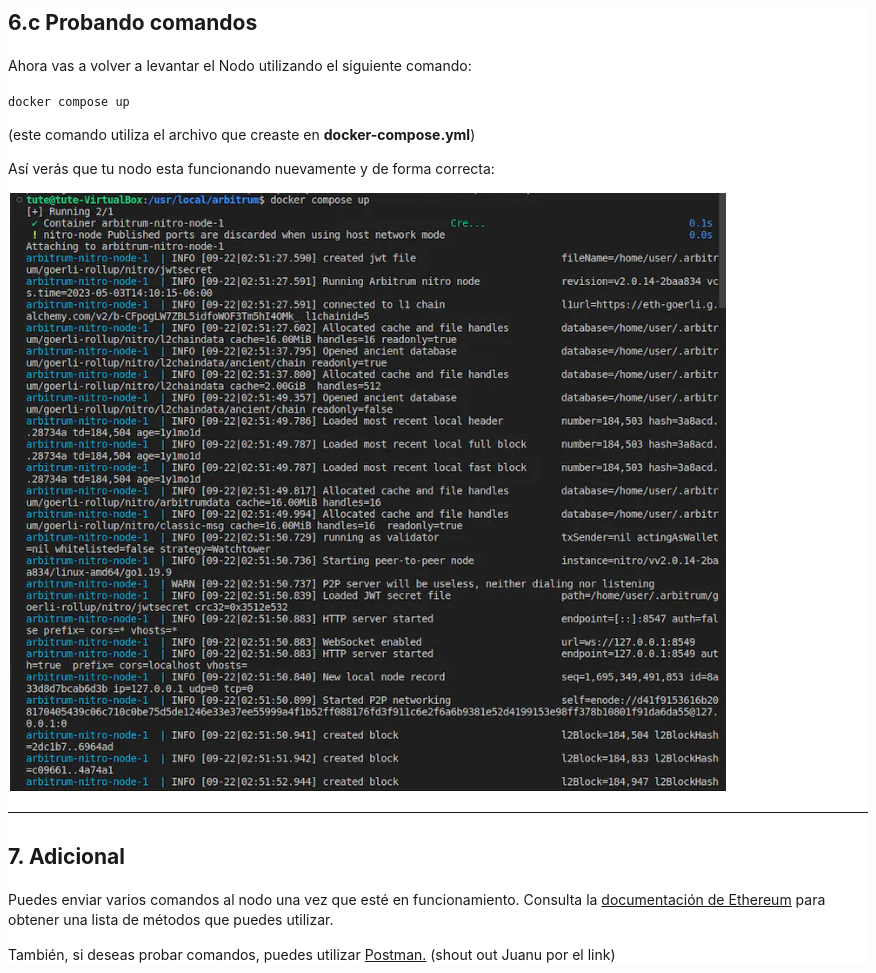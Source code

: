 ## 6.c Probando comandos
Ahora vas a volver a levantar el Nodo utilizando el siguiente comando:

```bash
docker compose up 
```

(este comando utiliza el archivo que creaste en **docker-compose.yml**)

Así verás que tu nodo esta funcionando nuevamente y de forma correcta:

![Alt text](../assets/image-15.png)

---

## 7. Adicional
Puedes enviar varios comandos al nodo una vez que esté en funcionamiento. Consulta la [documentación de Ethereum](https://ethereum.org/en/developers/docs/apis/json-rpc/#json-rpc-methods) para obtener una lista de métodos que puedes utilizar.

También, si deseas probar comandos, puedes utilizar [Postman.](https://www.postman.com/hyperledger/workspace/hyperledger-besu/overview) (shout out Juanu por el link)
